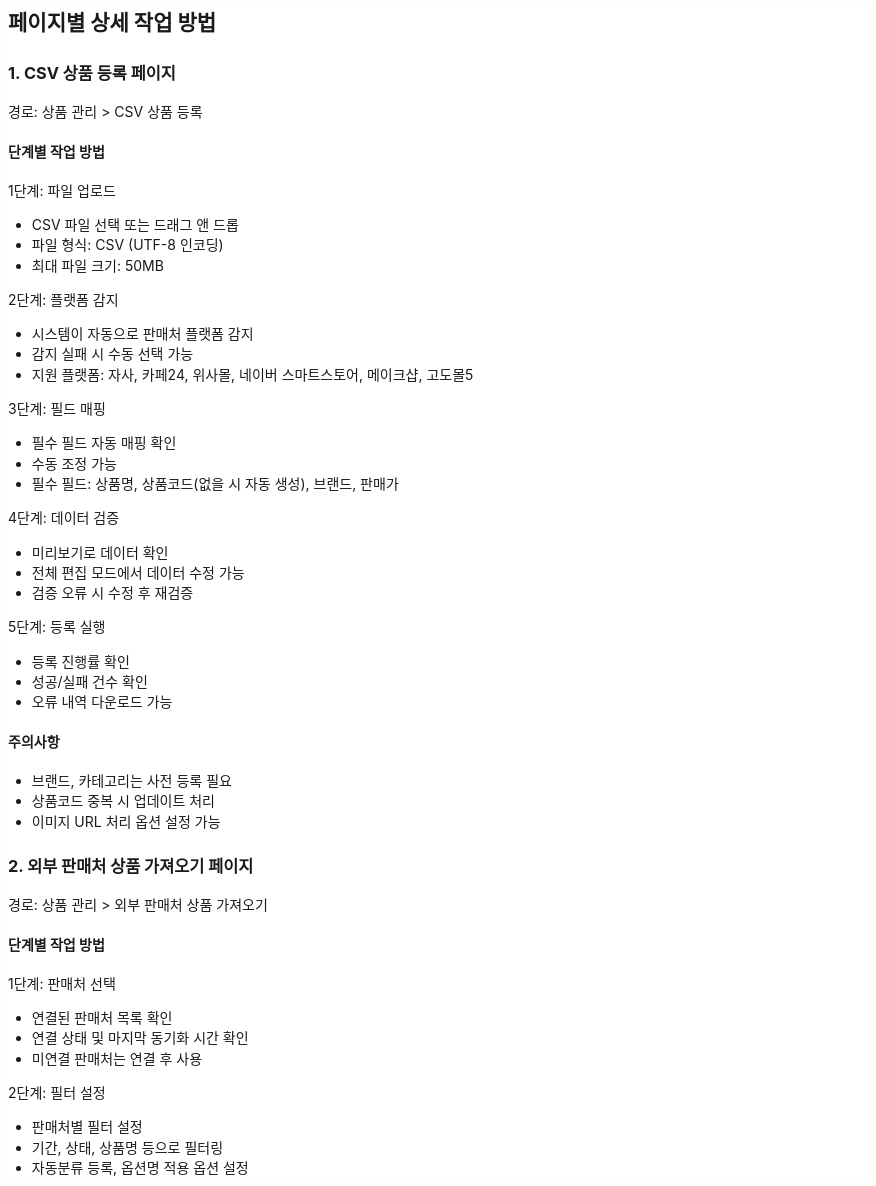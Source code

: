 
## 페이지별 상세 작업 방법

### 1. CSV 상품 등록 페이지

경로: 상품 관리 > CSV 상품 등록

#### 단계별 작업 방법

1단계: 파일 업로드
- CSV 파일 선택 또는 드래그 앤 드롭
- 파일 형식: CSV (UTF-8 인코딩)
- 최대 파일 크기: 50MB

2단계: 플랫폼 감지
- 시스템이 자동으로 판매처 플랫폼 감지
- 감지 실패 시 수동 선택 가능
- 지원 플랫폼: 자사, 카페24, 위사몰, 네이버 스마트스토어, 메이크샵, 고도몰5

3단계: 필드 매핑
- 필수 필드 자동 매핑 확인
- 수동 조정 가능
- 필수 필드: 상품명, 상품코드(없을 시 자동 생성), 브랜드, 판매가

4단계: 데이터 검증
- 미리보기로 데이터 확인
- 전체 편집 모드에서 데이터 수정 가능
- 검증 오류 시 수정 후 재검증

5단계: 등록 실행
- 등록 진행률 확인
- 성공/실패 건수 확인
- 오류 내역 다운로드 가능

#### 주의사항
- 브랜드, 카테고리는 사전 등록 필요
- 상품코드 중복 시 업데이트 처리
- 이미지 URL 처리 옵션 설정 가능

### 2. 외부 판매처 상품 가져오기 페이지

경로: 상품 관리 > 외부 판매처 상품 가져오기

#### 단계별 작업 방법

1단계: 판매처 선택
- 연결된 판매처 목록 확인
- 연결 상태 및 마지막 동기화 시간 확인
- 미연결 판매처는 연결 후 사용

2단계: 필터 설정
- 판매처별 필터 설정
- 기간, 상태, 상품명 등으로 필터링
- 자동분류 등록, 옵션명 적용 옵션 설정
